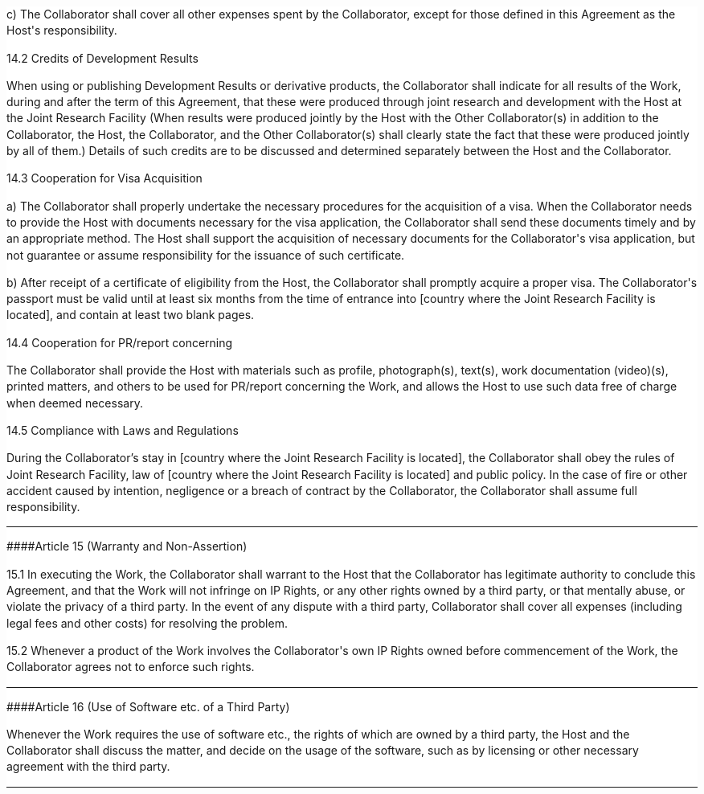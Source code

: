 c) The Collaborator shall cover all other expenses spent by the Collaborator, except for those defined in this Agreement as the Host's responsibility.

14.2 Credits of Development Results 

When using or publishing Development Results or derivative products, the Collaborator shall indicate for all results of the Work, during and after the term of this Agreement, that these were produced through joint research and development with the Host at the Joint Research Facility (When results were produced jointly by the Host with the Other Collaborator(s) in addition to the Collaborator, the Host, the Collaborator, and the Other Collaborator(s) shall clearly state the fact that these were produced jointly by all of them.) Details of such credits are to be discussed and determined separately between the Host and the Collaborator.

14.3 Cooperation for Visa Acquisition

a) The Collaborator shall properly undertake the necessary procedures for the acquisition of a visa. When the Collaborator needs to provide the Host with documents necessary for the visa application, the Collaborator shall send these documents timely and by an appropriate method. The Host shall support the acquisition of necessary documents for the Collaborator's visa application, but not guarantee or assume responsibility for the issuance of such certificate.

b) After receipt of a certificate of eligibility from the Host, the Collaborator shall promptly acquire a proper visa. The Collaborator's passport must be valid until at least six months from the time of entrance into [country where the Joint Research Facility is located], and contain at least two blank pages.

14.4 Cooperation for PR/report concerning 

The Collaborator shall provide the Host with materials such as profile, photograph(s), text(s), work documentation (video)(s), printed matters, and others to be used for PR/report concerning the Work, and allows the Host to use such data free of charge when deemed necessary.

14.5 Compliance with Laws and Regulations 

During the Collaborator’s stay in [country where the Joint Research Facility is located], the Collaborator shall obey the rules of Joint Research Facility, law of [country where the Joint Research Facility is located] and public policy. In the case of fire or other accident caused by intention, negligence or a breach of contract by the Collaborator, the Collaborator shall assume full responsibility.

---

####Article 15 (Warranty and Non-Assertion)

15.1 In executing the Work, the Collaborator shall warrant to the Host that the Collaborator has legitimate authority to conclude this Agreement, and that the Work will not infringe on IP Rights, or any other rights owned by a third party, or that mentally abuse, or violate the privacy of a third party. In the event of any dispute with a third party, Collaborator shall cover all expenses (including legal fees and other costs) for resolving the problem.

15.2 Whenever a product of the Work involves the Collaborator's own IP Rights owned before commencement of the Work, the Collaborator agrees not to enforce such rights.

---

####Article 16 (Use of Software etc. of a Third Party)

Whenever the Work requires the use of software etc., the rights of which are owned by a third party, the Host and the Collaborator shall discuss the matter, and decide on the usage of the software, such as by licensing or other necessary agreement with the third party.

---